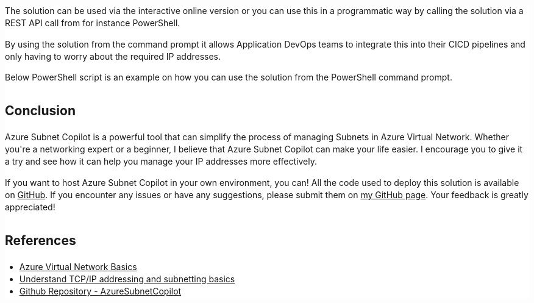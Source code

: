 The solution can be used via the interactive online version or you can use this in a programmatic way by calling the solution via a REST API call from for instance PowerShell.

By using the solution from the command prompt it allows Application DevOps teams to integrate this into their CICD pipelines and only having to worry about the required IP addresses.

Below PowerShell script is an example on how you can use the solution from the PowerShell command prompt.

<iframe frameborder="0" scrolling="no" style="width:100%; height:2215px;" allow="clipboard-write" src="https://emgithub.com/iframe.html?target=https%3A%2F%2Fgithub.com%2Fstefanstranger%2FAzureSubnetCopilot%2Fblob%2Fmain%2Fexamples%2FPowerShell-Example.ps1&style=default&type=code&showBorder=on&showLineNumbers=on&showFileMeta=on&showFullPath=on&showCopy=on"></iframe>

## Conclusion

Azure Subnet Copilot is a powerful tool that can simplify the process of managing Subnets in Azure Virtual Network. Whether you're a networking expert or a beginner, I believe that Azure Subnet Copilot can make your life easier. I encourage you to give it a try and see how it can help you manage your IP addresses more effectively.

If you want to host Azure Subnet Copilot in your own environment, you can! All the code used to deploy this solution is available on <a href="https://github.com/stefanstranger/AzureSubnetCopilot" target="_blank">GitHub</a>. If you encounter any issues or have any suggestions, please submit them on <a href="https://github.com/stefanstranger/AzureSubnetCopilot" target="_blank">my GitHub page</a>. Your feedback is greatly appreciated!

## References

- <a href="https://learn.microsoft.com/en-us/azure/virtual-network/virtual-networks-faq#basics" target="_blank">Azure Virtual Network Basics</a>
- [Understand TCP/IP addressing and subnetting basics](https://learn.microsoft.com/en-us/troubleshoot/windows-client/networking/tcpip-addressing-and-subnetting)
- [Github Repository - AzureSubnetCopilot](https://github.com/stefanstranger/AzureSubnetCopilot)